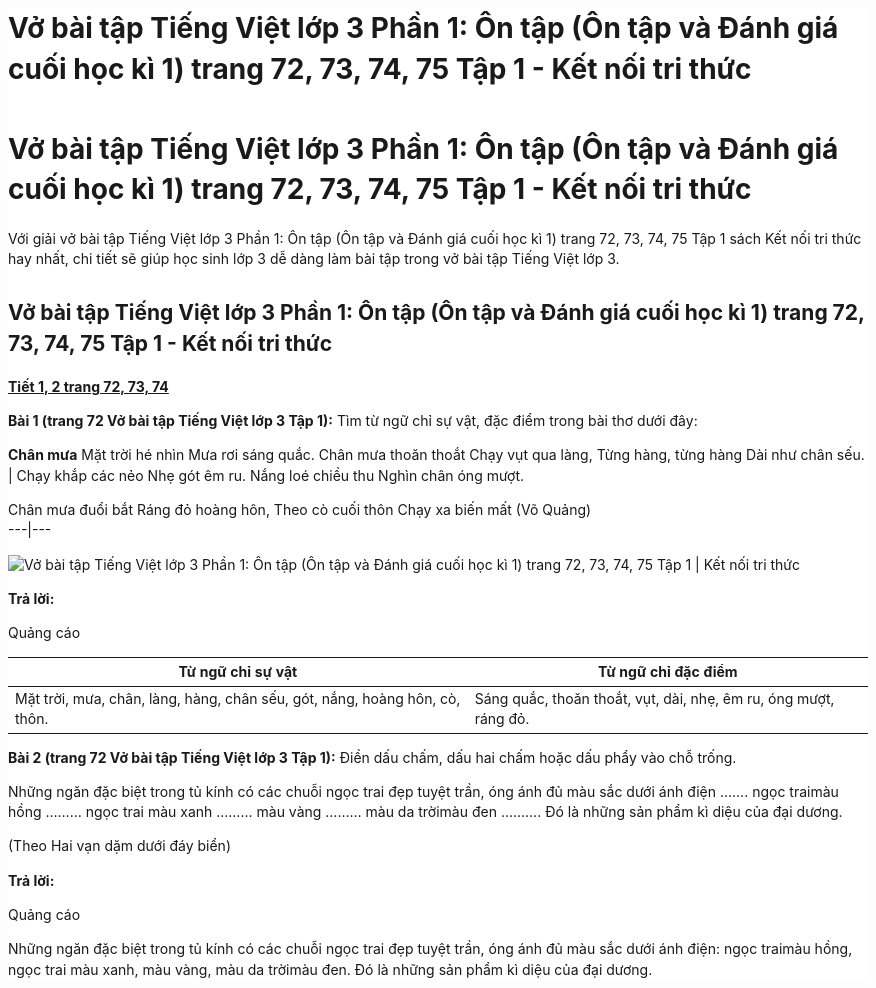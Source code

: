 # Vở bài tập Tiếng Việt lớp 3 Phần 1: Ôn tập (Ôn tập và Đánh giá cuối học kì 1) trang 72, 73, 74, 75 Tập 1 - Kết nối tri thức

# Vở bài tập Tiếng Việt lớp 3 Phần 1: Ôn tập (Ôn tập và Đánh giá cuối học kì 1) trang 72, 73, 74, 75 Tập 1 - Kết nối tri thức

Với giải vở bài tập Tiếng Việt lớp 3 Phần 1: Ôn tập (Ôn tập và Đánh giá cuối học kì 1) trang 72, 73, 74, 75 Tập 1 sách Kết nối tri thức hay nhất, chi tiết sẽ giúp học sinh lớp 3 dễ dàng làm bài tập trong vở bài tập Tiếng Việt lớp 3.

## Vở bài tập Tiếng Việt lớp 3 Phần 1: Ôn tập (Ôn tập và Đánh giá cuối học kì 1) trang 72, 73, 74, 75 Tập 1 - Kết nối tri thức

[**Tiết 1, 2 trang 72, 73, 74**](https://vietjack.com/vbt-tieng-viet-3-kn/on-tap-va-danh-gia-cuoi-hoc-ki-1-tiet-1-2.jsp)

**Bài 1 (trang 72 Vở bài tập Tiếng Việt lớp 3 Tập 1):** Tìm từ ngữ chỉ sự vật, đặc điểm trong bài thơ dưới đây:

**Chân mưa** Mặt trời hé nhìn Mưa rơi sáng quắc. Chân mưa thoăn thoắt Chạy vụt qua làng, Từng hàng, từng hàng Dài như chân sếu. |  Chạy khắp các nẻo Nhẹ gót êm ru. Nắng loé chiều thu Nghìn chân óng mượt.  
  
Chân mưa đuổi bắt Ráng đỏ hoàng hôn, Theo cò cuối thôn Chạy xa biến mất (Võ Quảng)  
---|---  
  
![Vở bài tập Tiếng Việt lớp 3 Phần 1: Ôn tập \(Ôn tập và Đánh giá cuối học kì 1\) trang 72, 73, 74, 75 Tập 1 | Kết nối tri thức](https://vietjack.com/vbt-tieng-viet-3-kn/images/phan-1-on-tap-142559.PNG)

**Trả lời:**

Quảng cáo

**Từ ngữ chỉ sự vật** | **Từ ngữ chỉ đặc điểm**  
---|---  
Mặt trời, mưa, chân, làng, hàng, chân sếu, gót, nắng, hoàng hôn, cò, thôn. | Sáng quắc, thoăn thoắt, vụt, dài, nhẹ, êm ru, óng mượt, ráng đỏ.  
  
**Bài 2 (trang 72 Vở bài tập Tiếng Việt lớp 3 Tập 1):** Điền dấu chấm, dấu hai chấm hoặc dấu phẩy vào chỗ trống.

Những ngăn đặc biệt trong tủ kính có các chuỗi ngọc trai đẹp tuyệt trần, óng ánh đủ màu sắc dưới ánh điện ……. ngọc traimàu hồng ……… ngọc trai màu xanh ……… màu vàng ……… màu da trờimàu đen ………. Đó là những sản phẩm kì diệu của đại dương.

(Theo Hai vạn dặm dưới đáy biển)

**Trả lời:**

Quảng cáo

Những ngăn đặc biệt trong tủ kính có các chuỗi ngọc trai đẹp tuyệt trần, óng ánh đủ màu sắc dưới ánh điện: ngọc traimàu hồng, ngọc trai màu xanh, màu vàng, màu da trờimàu đen. Đó là những sản phẩm kì diệu của đại dương.
